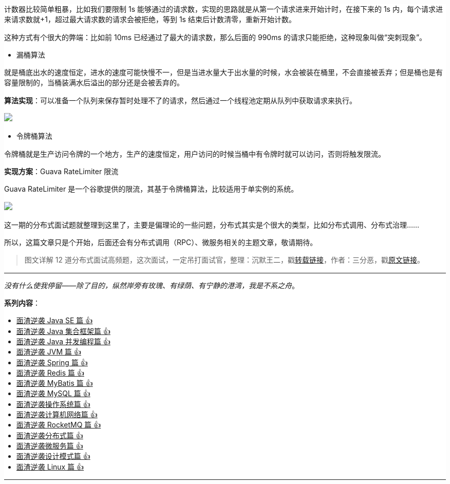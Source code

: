 计数器比较简单粗暴，比如我们要限制 1s 能够通过的请求数，实现的思路就是从第一个请求进来开始计时，在接下来的 1s 内，每个请求进来请求数就+1，超过最大请求数的请求会被拒绝，等到 1s 结束后计数清零，重新开始计数。

这种方式有个很大的弊端：比如前 10ms 已经通过了最大的请求数，那么后面的 990ms 的请求只能拒绝，这种现象叫做“突刺现象”。

- 漏桶算法

就是桶底出水的速度恒定，进水的速度可能快慢不一，但是当进水量大于出水量的时候，水会被装在桶里，不会直接被丢弃；但是桶也是有容量限制的，当桶装满水后溢出的部分还是会被丢弃的。

**算法实现**：可以准备一个队列来保存暂时处理不了的请求，然后通过一个线程池定期从队列中获取请求来执行。

![](http://cdn.tobebetterjavaer.com/tobebetterjavaer/images/sidebar/sanfene//fenbushi-32b12c10-9b9a-45f1-af72-a6446223fb21.jpg)

- 令牌桶算法

令牌桶就是生产访问令牌的一个地方，生产的速度恒定，用户访问的时候当桶中有令牌时就可以访问，否则将触发限流。

**实现方案**：Guava RateLimiter 限流

Guava RateLimiter 是一个谷歌提供的限流，其基于令牌桶算法，比较适用于单实例的系统。

![](http://cdn.tobebetterjavaer.com/tobebetterjavaer/images/sidebar/sanfene//fenbushi-b80e74ed-9b0a-4327-9ea0-3bef4da76634.jpg)

这一期的分布式面试题就整理到这里了，主要是偏理论的一些问题，分布式其实是个很大的类型，比如分布式调用、分布式治理……

所以，这篇文章只是个开始，后面还会有分布式调用（RPC）、微服务相关的主题文章，敬请期待。

> 图文详解 12 道分布式面试高频题，这次面试，一定吊打面试官，整理：沉默王二，戳[转载链接](https://mp.weixin.qq.com/s/nLwHEmVGtl-2FDugMqYs3A)，作者：三分恶，戳[原文链接](https://mp.weixin.qq.com/s/d84tWIjbcGKhwUptzkO2hQ)。

---

_没有什么使我停留——除了目的，纵然岸旁有玫瑰、有绿荫、有宁静的港湾，我是不系之舟_。

**系列内容**：

- [面渣逆袭 Java SE 篇 👍](https://javabetter.cn/sidebar/sanfene/javase.html)
- [面渣逆袭 Java 集合框架篇 👍](https://javabetter.cn/sidebar/sanfene/javathread.html)
- [面渣逆袭 Java 并发编程篇 👍](https://javabetter.cn/sidebar/sanfene/collection.html)
- [面渣逆袭 JVM 篇 👍](https://javabetter.cn/sidebar/sanfene/jvm.html)
- [面渣逆袭 Spring 篇 👍](https://javabetter.cn/sidebar/sanfene/spring.html)
- [面渣逆袭 Redis 篇 👍](https://javabetter.cn/sidebar/sanfene/redis.html)
- [面渣逆袭 MyBatis 篇 👍](https://javabetter.cn/sidebar/sanfene/mybatis.html)
- [面渣逆袭 MySQL 篇 👍](https://javabetter.cn/sidebar/sanfene/mysql.html)
- [面渣逆袭操作系统篇 👍](https://javabetter.cn/sidebar/sanfene/os.html)
- [面渣逆袭计算机网络篇 👍](https://javabetter.cn/sidebar/sanfene/network.html)
- [面渣逆袭 RocketMQ 篇 👍](https://javabetter.cn/sidebar/sanfene/rocketmq.html)
- [面渣逆袭分布式篇 👍](https://javabetter.cn/sidebar/sanfene/fenbushi.html)
- [面渣逆袭微服务篇 👍](https://javabetter.cn/sidebar/sanfene/weifuwu.html)
- [面渣逆袭设计模式篇 👍](https://javabetter.cn/sidebar/sanfene/shejimoshi.html)
- [面渣逆袭 Linux 篇 👍](https://javabetter.cn/sidebar/sanfene/linux.html)

---

